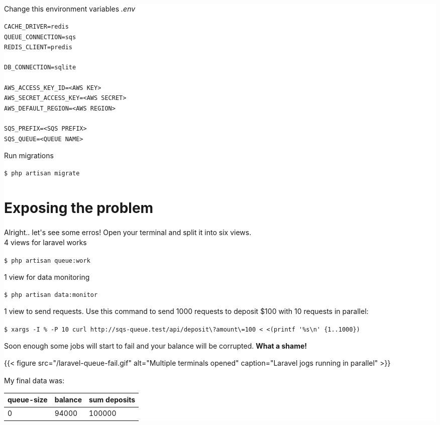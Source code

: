 Change this environment variables
_.env_

```
CACHE_DRIVER=redis
QUEUE_CONNECTION=sqs
REDIS_CLIENT=predis

DB_CONNECTION=sqlite

AWS_ACCESS_KEY_ID=<AWS KEY>
AWS_SECRET_ACCESS_KEY=<AWS SECRET>
AWS_DEFAULT_REGION=<AWS REGION>

SQS_PREFIX=<SQS PREFIX>
SQS_QUEUE=<QUEUE NAME>
```

Run migrations

```
$ php artisan migrate
```

# Exposing the problem

Alright.. let's see some erros! Open your terminal and split it into six views.  
4 views for laravel works

```
$ php artisan queue:work
```

1 view for data monitoring

```
$ php artisan data:monitor
```

1 view to send requests. Use this command to send 1000 requests to deposit $100 with 10 requests in parallel:

```
$ xargs -I % -P 10 curl http://sqs-queue.test/api/deposit\?amount\=100 < <(printf '%s\n' {1..1000})
```

Soon enough some jobs will start to fail and your balance will be corrupted. **What a shame!**

{{< figure src="/laravel-queue-fail.gif" alt="Multiple terminals opened" caption="Laravel jogs running in parallel" >}}


My final data was:

| queue-size | balance | sum deposits |
| ---------- | ------- | ------------ |
| 0          | 94000   | 100000       |
